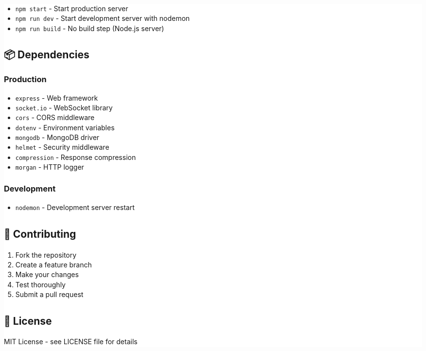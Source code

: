 - `npm start` - Start production server
- `npm run dev` - Start development server with nodemon
- `npm run build` - No build step (Node.js server)

## 📦 Dependencies

### Production
- `express` - Web framework
- `socket.io` - WebSocket library
- `cors` - CORS middleware
- `dotenv` - Environment variables
- `mongodb` - MongoDB driver
- `helmet` - Security middleware
- `compression` - Response compression
- `morgan` - HTTP logger

### Development
- `nodemon` - Development server restart

## 🤝 Contributing

1. Fork the repository
2. Create a feature branch
3. Make your changes
4. Test thoroughly
5. Submit a pull request

## 📄 License

MIT License - see LICENSE file for details 